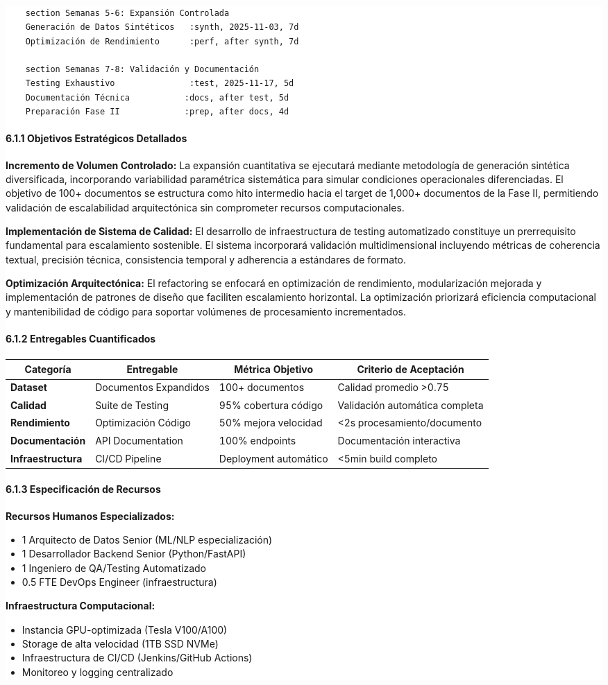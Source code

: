 ```mermaid
    section Semanas 5-6: Expansión Controlada
    Generación de Datos Sintéticos   :synth, 2025-11-03, 7d
    Optimización de Rendimiento      :perf, after synth, 7d
    
    section Semanas 7-8: Validación y Documentación
    Testing Exhaustivo               :test, 2025-11-17, 5d
    Documentación Técnica           :docs, after test, 5d
    Preparación Fase II             :prep, after docs, 4d
```

#### 6.1.1 Objetivos Estratégicos Detallados

**Incremento de Volumen Controlado:**
La expansión cuantitativa se ejecutará mediante metodología de generación sintética diversificada, incorporando variabilidad paramétrica sistemática para simular condiciones operacionales diferenciadas. El objetivo de 100+ documentos se estructura como hito intermedio hacia el target de 1,000+ documentos de la Fase II, permitiendo validación de escalabilidad arquitectónica sin comprometer recursos computacionales.

**Implementación de Sistema de Calidad:**
El desarrollo de infraestructura de testing automatizado constituye un prerrequisito fundamental para escalamiento sostenible. El sistema incorporará validación multidimensional incluyendo métricas de coherencia textual, precisión técnica, consistencia temporal y adherencia a estándares de formato.

**Optimización Arquitectónica:**
El refactoring se enfocará en optimización de rendimiento, modularización mejorada y implementación de patrones de diseño que faciliten escalamiento horizontal. La optimización priorizará eficiencia computacional y mantenibilidad de código para soportar volúmenes de procesamiento incrementados.

#### 6.1.2 Entregables Cuantificados

| Categoría | Entregable | Métrica Objetivo | Criterio de Aceptación |
|-----------|------------|------------------|------------------------|
| **Dataset** | Documentos Expandidos | 100+ documentos | Calidad promedio >0.75 |
| **Calidad** | Suite de Testing | 95% cobertura código | Validación automática completa |
| **Rendimiento** | Optimización Código | 50% mejora velocidad | <2s procesamiento/documento |
| **Documentación** | API Documentation | 100% endpoints | Documentación interactiva |
| **Infraestructura** | CI/CD Pipeline | Deployment automático | <5min build completo |

#### 6.1.3 Especificación de Recursos

**Recursos Humanos Especializados:**
- 1 Arquitecto de Datos Senior (ML/NLP especialización)
- 1 Desarrollador Backend Senior (Python/FastAPI)
- 1 Ingeniero de QA/Testing Automatizado
- 0.5 FTE DevOps Engineer (infraestructura)

**Infraestructura Computacional:**
- Instancia GPU-optimizada (Tesla V100/A100)
- Storage de alta velocidad (1TB SSD NVMe)
- Infraestructura de CI/CD (Jenkins/GitHub Actions)
- Monitoreo y logging centralizado
